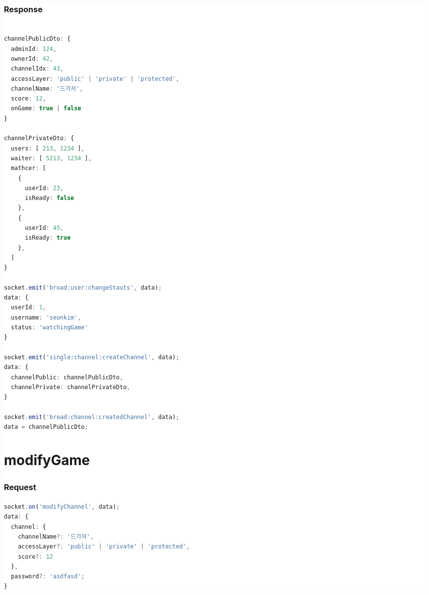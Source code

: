 <h3 class='green'>Response</h3>

```ts

channelPublicDto: {
  adminId: 124,
  ownerId: 42,
  channelIdx: 43,
  accessLayer: 'public' | 'private' | 'protected',
  channelName: '드가자',
  score: 12,
  onGame: true | false
}

channelPrivateDto: {
  users: [ 213, 1234 ],
  waiter: [ 5213, 1234 ],
  mathcer: [
    {
      userId: 23,
      isReady: false
    },
    {
      userId: 45,
      isReady: true
    },
  ]
}

socket.emit('broad:user:changeStauts', data);
data: {
  userId: 1,
  username: 'seonkim',
  status: 'watchingGame'
}

socket.emit('single:channel:createChannel', data);
data: {
  channelPublic: channelPublicDto,
  channelPrivate: channelPrivateDto,
}

socket.emit('broad:channel:createdChannel', data);
data = channelPublicDto;
```

# modifyGame

<h3 class='red'>Request</h3>

```ts
socket.on('modifyChannel', data);
data: {
  channel: {
    channelName?: '드가자',
    accessLayer?: 'public' | 'private' | 'protected',
    score?: 12
  },
  password?: 'asdfasd';
}
```
